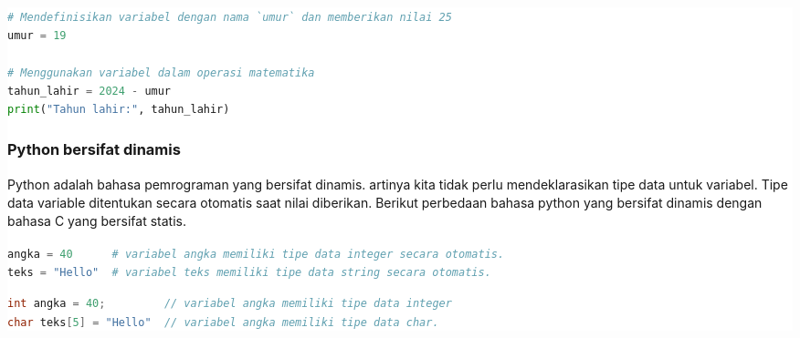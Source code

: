 ```py
# Mendefinisikan variabel dengan nama `umur` dan memberikan nilai 25
umur = 19

# Menggunakan variabel dalam operasi matematika
tahun_lahir = 2024 - umur
print("Tahun lahir:", tahun_lahir)
```

### Python bersifat dinamis

Python adalah bahasa pemrograman yang bersifat dinamis. artinya kita tidak perlu mendeklarasikan tipe data untuk variabel. Tipe data variable ditentukan secara otomatis saat nilai diberikan. Berikut perbedaan bahasa python yang bersifat dinamis dengan bahasa C yang bersifat statis.

```py title="Bahasa Python"
angka = 40      # variabel angka memiliki tipe data integer secara otomatis.
teks = "Hello"  # variabel teks memiliki tipe data string secara otomatis.
```

```c title="Bahasa C"
int angka = 40;         // variabel angka memiliki tipe data integer
char teks[5] = "Hello"  // variabel angka memiliki tipe data char.
```